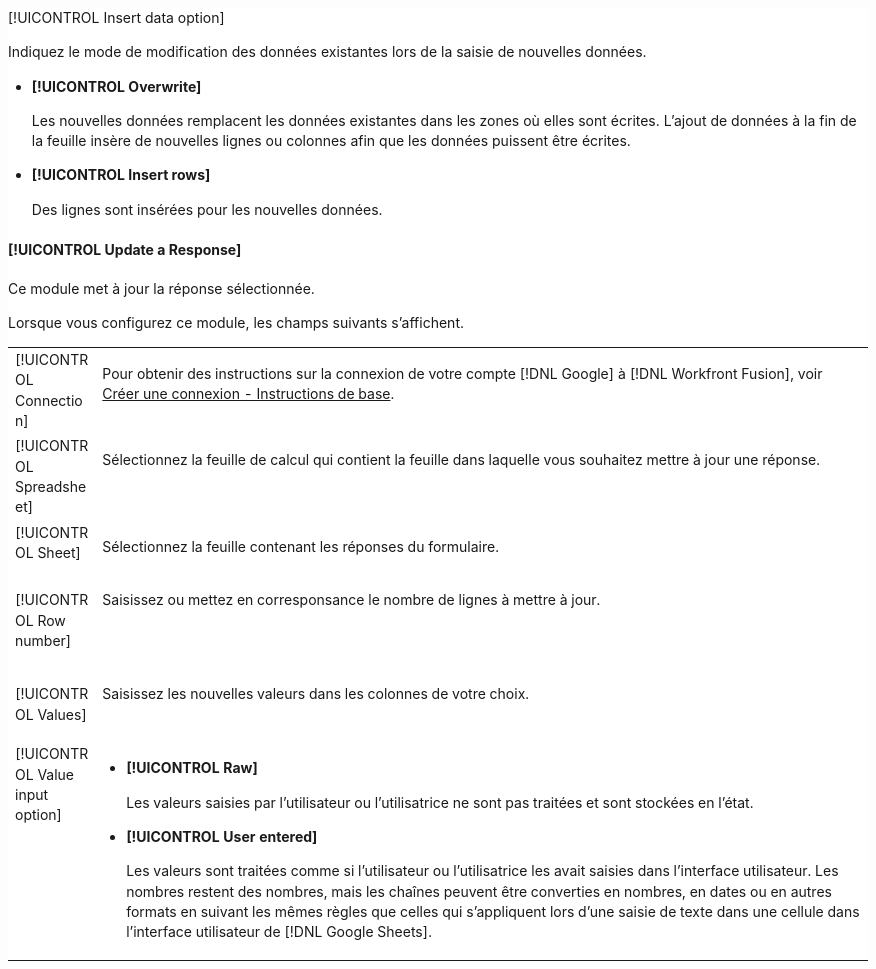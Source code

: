   <tr data-mc-conditions=""> 
   <td role="rowheader">[!UICONTROL Insert data option]</td> 
   <td> <p>Indiquez le mode de modification des données existantes lors de la saisie de nouvelles données. </p> 
    <ul> 
     <li> <p><strong>[!UICONTROL Overwrite]</strong> </p> <p>Les nouvelles données remplacent les données existantes dans les zones où elles sont écrites. L’ajout de données à la fin de la feuille insère de nouvelles lignes ou colonnes afin que les données puissent être écrites.</p> </li> 
     <li> <p><strong>[!UICONTROL Insert rows]</strong></p> <p>Des lignes sont insérées pour les nouvelles données.</p> </li> 
    </ul> </td> 
  </tr> 
 </tbody> 
</table>

#### [!UICONTROL Update a Response]

Ce module met à jour la réponse sélectionnée.

Lorsque vous configurez ce module, les champs suivants s’affichent.

<table style="table-layout:auto"> 
 <col> 
 <col> 
 <tbody> 
  <tr> 
   <td role="rowheader">[!UICONTROL Connection]</td> 
   <td> <p>Pour obtenir des instructions sur la connexion de votre compte [!DNL Google] à [!DNL Workfront Fusion], voir <a href="/help/workfront-fusion/create-scenarios/connect-to-apps/connect-to-fusion-general.md" class="MCXref xref">Créer une connexion - Instructions de base</a>.</p> </td> 
  </tr> 
  <tr> 
   <td role="rowheader">[!UICONTROL Spreadsheet]</td> 
   <td> <p>Sélectionnez la feuille de calcul qui contient la feuille dans laquelle vous souhaitez mettre à jour une réponse.</p> </td> 
  </tr> 
  <tr> 
   <td role="rowheader">[!UICONTROL Sheet]</td> 
   <td> <p> Sélectionnez la feuille contenant les réponses du formulaire.</p> </td> 
  </tr> 
  <tr> 
   <td role="rowheader"> <p>[!UICONTROL Row number]</p> </td> 
   <td> <p>Saisissez ou mettez en corresponsance le nombre de lignes à mettre à jour.</p> </td> 
  </tr> 
  <tr> 
   <td role="rowheader"> <p>[!UICONTROL Values]</p> </td> 
   <td> <p>Saisissez les nouvelles valeurs dans les colonnes de votre choix.</p> </td> 
  </tr> 
  <tr data-mc-conditions=""> 
   <td role="rowheader">[!UICONTROL Value input option]</td> 
   <td> 
    <ul> 
     <li> <p><strong>[!UICONTROL Raw]</strong> </p> <p> Les valeurs saisies par l’utilisateur ou l’utilisatrice ne sont pas traitées et sont stockées en l’état. </p> </li> 
     <li> <p><strong>[!UICONTROL User entered]</strong></p> <p>Les valeurs sont traitées comme si l’utilisateur ou l’utilisatrice les avait saisies dans l’interface utilisateur. Les nombres restent des nombres, mais les chaînes peuvent être converties en nombres, en dates ou en autres formats en suivant les mêmes règles que celles qui s’appliquent lors d’une saisie de texte dans une cellule dans l’interface utilisateur de [!DNL Google Sheets].</p> </li> 
    </ul> </td> 
  </tr> 
 </tbody> 
</table>
